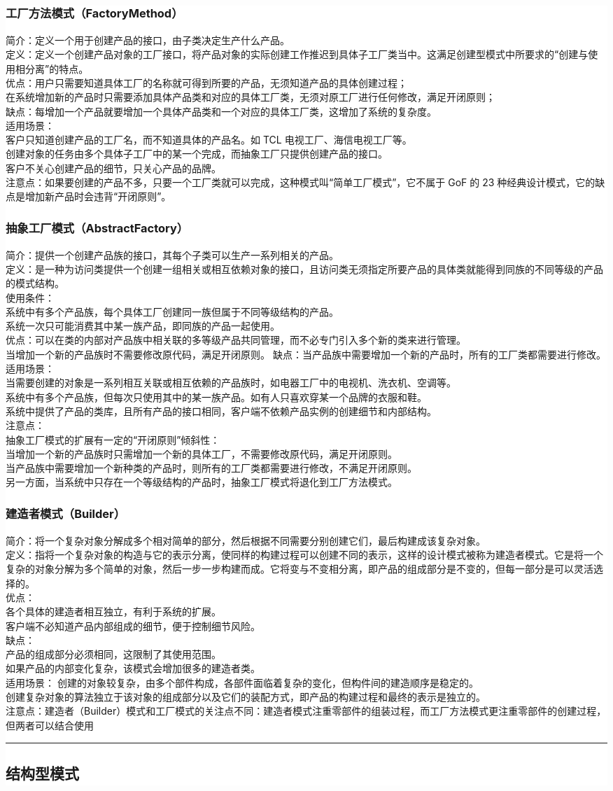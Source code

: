 ### 工厂方法模式（FactoryMethod）
  简介：定义一个用于创建产品的接口，由子类决定生产什么产品。  
  定义：定义一个创建产品对象的工厂接口，将产品对象的实际创建工作推迟到具体子工厂类当中。这满足创建型模式中所要求的“创建与使用相分离”的特点。  
  优点：用户只需要知道具体工厂的名称就可得到所要的产品，无须知道产品的具体创建过程；  
       在系统增加新的产品时只需要添加具体产品类和对应的具体工厂类，无须对原工厂进行任何修改，满足开闭原则；  
  缺点：每增加一个产品就要增加一个具体产品类和一个对应的具体工厂类，这增加了系统的复杂度。  
  适用场景：  
       客户只知道创建产品的工厂名，而不知道具体的产品名。如 TCL 电视工厂、海信电视工厂等。  
       创建对象的任务由多个具体子工厂中的某一个完成，而抽象工厂只提供创建产品的接口。  
       客户不关心创建产品的细节，只关心产品的品牌。  
  注意点：如果要创建的产品不多，只要一个工厂类就可以完成，这种模式叫“简单工厂模式”，它不属于 GoF 的 23 种经典设计模式，它的缺点是增加新产品时会违背“开闭原则”。  

### 抽象工厂模式（AbstractFactory）  
  简介：提供一个创建产品族的接口，其每个子类可以生产一系列相关的产品。  
  定义：是一种为访问类提供一个创建一组相关或相互依赖对象的接口，且访问类无须指定所要产品的具体类就能得到同族的不同等级的产品的模式结构。  
  使用条件：  
  系统中有多个产品族，每个具体工厂创建同一族但属于不同等级结构的产品。  
  系统一次只可能消费其中某一族产品，即同族的产品一起使用。  
  优点：可以在类的内部对产品族中相关联的多等级产品共同管理，而不必专门引入多个新的类来进行管理。  
       当增加一个新的产品族时不需要修改原代码，满足开闭原则。
  缺点：当产品族中需要增加一个新的产品时，所有的工厂类都需要进行修改。  
  适用场景：  
       当需要创建的对象是一系列相互关联或相互依赖的产品族时，如电器工厂中的电视机、洗衣机、空调等。  
       系统中有多个产品族，但每次只使用其中的某一族产品。如有人只喜欢穿某一个品牌的衣服和鞋。  
       系统中提供了产品的类库，且所有产品的接口相同，客户端不依赖产品实例的创建细节和内部结构。  
  注意点：  
      抽象工厂模式的扩展有一定的“开闭原则”倾斜性：  
      当增加一个新的产品族时只需增加一个新的具体工厂，不需要修改原代码，满足开闭原则。  
      当产品族中需要增加一个新种类的产品时，则所有的工厂类都需要进行修改，不满足开闭原则。  
      另一方面，当系统中只存在一个等级结构的产品时，抽象工厂模式将退化到工厂方法模式。
       
### 建造者模式（Builder）
  简介：将一个复杂对象分解成多个相对简单的部分，然后根据不同需要分别创建它们，最后构建成该复杂对象。  
  定义：指将一个复杂对象的构造与它的表示分离，使同样的构建过程可以创建不同的表示，这样的设计模式被称为建造者模式。它是将一个复杂的对象分解为多个简单的对象，然后一步一步构建而成。它将变与不变相分离，即产品的组成部分是不变的，但每一部分是可以灵活选择的。  
  优点：  
      各个具体的建造者相互独立，有利于系统的扩展。  
      客户端不必知道产品内部组成的细节，便于控制细节风险。  
  缺点：  
      产品的组成部分必须相同，这限制了其使用范围。  
      如果产品的内部变化复杂，该模式会增加很多的建造者类。  
  适用场景：
      创建的对象较复杂，由多个部件构成，各部件面临着复杂的变化，但构件间的建造顺序是稳定的。  
      创建复杂对象的算法独立于该对象的组成部分以及它们的装配方式，即产品的构建过程和最终的表示是独立的。  
  注意点：建造者（Builder）模式和工厂模式的关注点不同：建造者模式注重零部件的组装过程，而工厂方法模式更注重零部件的创建过程，但两者可以结合使用  
  
---

## 结构型模式
